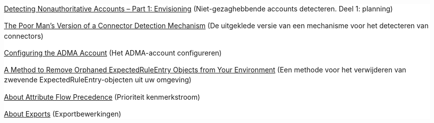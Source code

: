 [Detecting Nonauthoritative Accounts – Part 1: Envisioning](http://go.microsoft.com/FWLink/p/?LinkId=189673) (Niet-gezaghebbende accounts detecteren. Deel 1: planning)

[The Poor Man’s Version of a Connector Detection Mechanism](http://go.microsoft.com/FWLink/p/?LinkId=189674) (De uitgeklede versie van een mechanisme voor het detecteren van connectors)

[Configuring the ADMA Account](http://go.microsoft.com/FWLink/p/?LinkId=189657) (Het ADMA-account configureren)

[A Method to Remove Orphaned ExpectedRuleEntry Objects from Your Environment](http://go.microsoft.com/FWLink/p/?LinkId=189667) (Een methode voor het verwijderen van zwevende ExpectedRuleEntry-objecten uit uw omgeving)

[About Attribute Flow Precedence](http://go.microsoft.com/FWLink/p/?LinkId=189675) (Prioriteit kenmerkstroom)

[About Exports](http://go.microsoft.com/FWLink/p/?LinkId=189676) (Exportbewerkingen)

